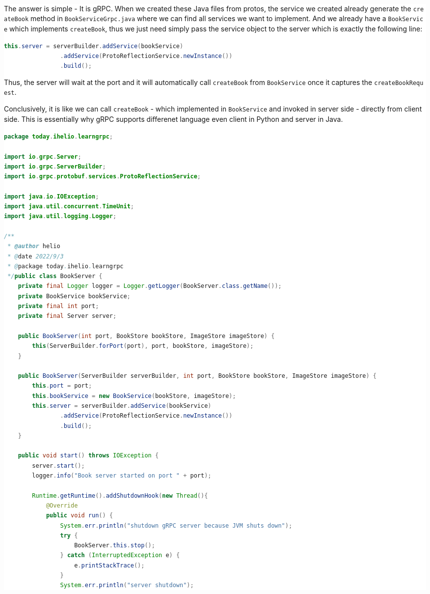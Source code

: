 The answer is simple - It is gRPC. When we created these Java files from protos, the service we created already generate the `createBook` method in `BookServiceGrpc.java` where we can find all services we want to implement. And we already have a `BookService` which implements `createBook`, thus we just need simply pass the service object to the server which is exactly the following line:
```java
this.server = serverBuilder.addService(bookService)  
                .addService(ProtoReflectionService.newInstance())  
                .build(); 
```

Thus, the server will wait at the port and it will automatically call `createBook` from `BookService` once it captures the `createBookRequest`.

Conclusively, it is like we can call `createBook` - which implemented in `BookService` and invoked in server side - directly from client side. This is essentially why gRPC supports differenet language even client in Python and server in Java.  

```java
package today.ihelio.learngrpc;  
  
import io.grpc.Server;  
import io.grpc.ServerBuilder;  
import io.grpc.protobuf.services.ProtoReflectionService;  
  
import java.io.IOException;  
import java.util.concurrent.TimeUnit;  
import java.util.logging.Logger;  
  
/**  
 * @author helio  
 * @date 2022/9/3  
 * @package today.ihelio.learngrpc  
 */public class BookServer {  
    private final Logger logger = Logger.getLogger(BookServer.class.getName());  
    private BookService bookService;  
    private final int port;  
    private final Server server;  
  
    public BookServer(int port, BookStore bookStore, ImageStore imageStore) {  
        this(ServerBuilder.forPort(port), port, bookStore, imageStore);  
    }  
  
    public BookServer(ServerBuilder serverBuilder, int port, BookStore bookStore, ImageStore imageStore) {  
        this.port = port;  
        this.bookService = new BookService(bookStore, imageStore);  
        this.server = serverBuilder.addService(bookService)  
                .addService(ProtoReflectionService.newInstance())  
                .build();  
    }  
  
    public void start() throws IOException {  
        server.start();  
        logger.info("Book server started on port " + port);  
  
        Runtime.getRuntime().addShutdownHook(new Thread(){  
            @Override  
            public void run() {  
                System.err.println("shutdown gRPC server because JVM shuts down");  
                try {  
                    BookServer.this.stop();  
                } catch (InterruptedException e) {  
                    e.printStackTrace();  
                }  
                System.err.println("server shutdown");  
```